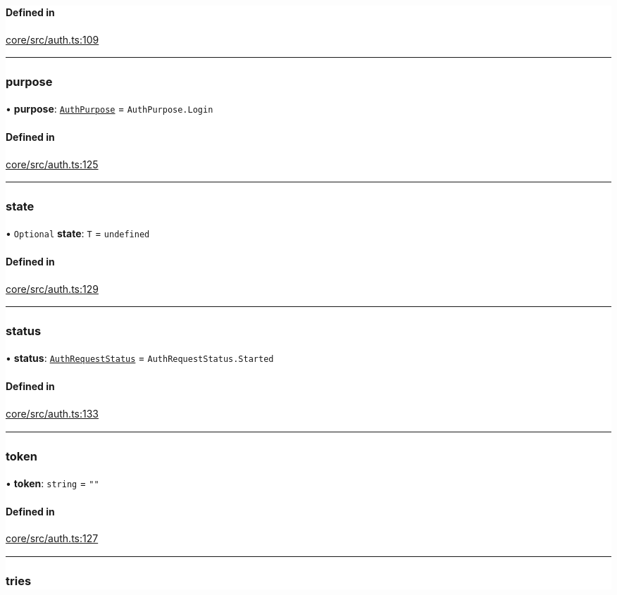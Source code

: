 #### Defined in

[core/src/auth.ts:109](https://github.com/padloc/padloc/blob/b00eb4fd/packages/core/src/auth.ts#L109)

---

### purpose

• **purpose**: [`AuthPurpose`](../../enums/auth.AuthPurpose) =
`AuthPurpose.Login`

#### Defined in

[core/src/auth.ts:125](https://github.com/padloc/padloc/blob/b00eb4fd/packages/core/src/auth.ts#L125)

---

### state

• `Optional` **state**: `T` = `undefined`

#### Defined in

[core/src/auth.ts:129](https://github.com/padloc/padloc/blob/b00eb4fd/packages/core/src/auth.ts#L129)

---

### status

• **status**: [`AuthRequestStatus`](../../enums/auth.AuthRequestStatus) =
`AuthRequestStatus.Started`

#### Defined in

[core/src/auth.ts:133](https://github.com/padloc/padloc/blob/b00eb4fd/packages/core/src/auth.ts#L133)

---

### token

• **token**: `string` = `""`

#### Defined in

[core/src/auth.ts:127](https://github.com/padloc/padloc/blob/b00eb4fd/packages/core/src/auth.ts#L127)

---

### tries
